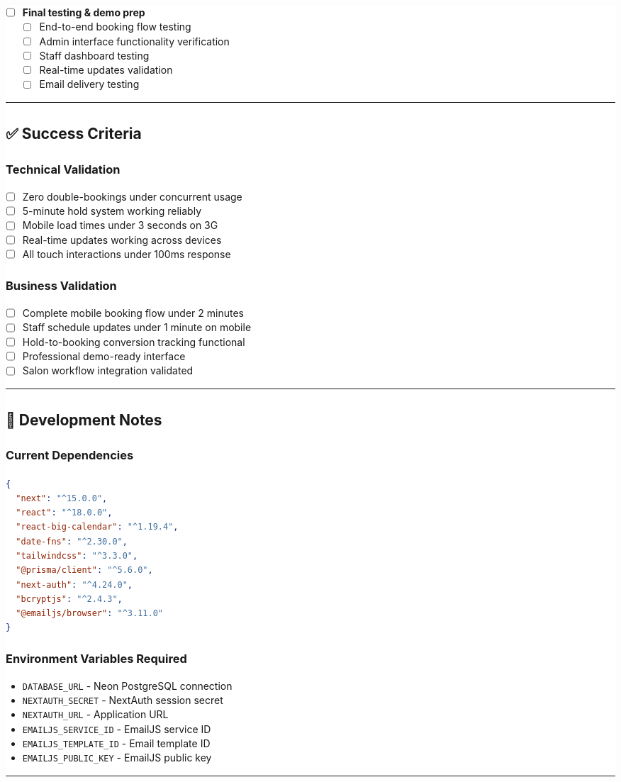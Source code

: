 - [ ] **Final testing & demo prep**
  - [ ] End-to-end booking flow testing
  - [ ] Admin interface functionality verification
  - [ ] Staff dashboard testing
  - [ ] Real-time updates validation
  - [ ] Email delivery testing

---

## ✅ Success Criteria

### Technical Validation

- [ ] Zero double-bookings under concurrent usage
- [ ] 5-minute hold system working reliably
- [ ] Mobile load times under 3 seconds on 3G
- [ ] Real-time updates working across devices
- [ ] All touch interactions under 100ms response

### Business Validation

- [ ] Complete mobile booking flow under 2 minutes
- [ ] Staff schedule updates under 1 minute on mobile
- [ ] Hold-to-booking conversion tracking functional
- [ ] Professional demo-ready interface
- [ ] Salon workflow integration validated

---

## 📝 Development Notes

### Current Dependencies

```json
{
  "next": "^15.0.0",
  "react": "^18.0.0",
  "react-big-calendar": "^1.19.4",
  "date-fns": "^2.30.0",
  "tailwindcss": "^3.3.0",
  "@prisma/client": "^5.6.0",
  "next-auth": "^4.24.0",
  "bcryptjs": "^2.4.3",
  "@emailjs/browser": "^3.11.0"
}
```

### Environment Variables Required

- `DATABASE_URL` - Neon PostgreSQL connection
- `NEXTAUTH_SECRET` - NextAuth session secret
- `NEXTAUTH_URL` - Application URL
- `EMAILJS_SERVICE_ID` - EmailJS service ID
- `EMAILJS_TEMPLATE_ID` - Email template ID
- `EMAILJS_PUBLIC_KEY` - EmailJS public key

---